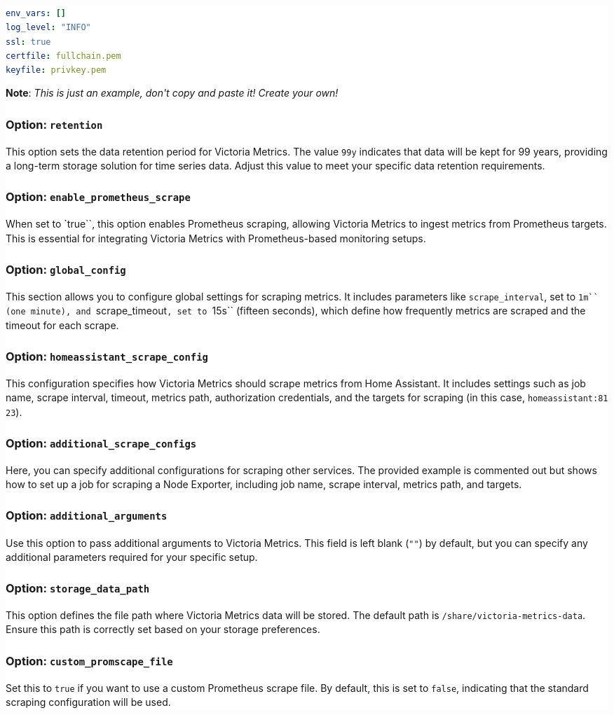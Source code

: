 ```yaml
env_vars: []
log_level: "INFO"
ssl: true
certfile: fullchain.pem
keyfile: privkey.pem
```

**Note**: _This is just an example, don't copy and paste it! Create your own!_

### Option: `retention`

This option sets the data retention period for Victoria Metrics. The value `99y` indicates that data will be kept for 99 years, providing a long-term storage solution for time series data. Adjust this value to meet your specific data retention requirements.

### Option: `enable_prometheus_scrape`

When set to `true``, this option enables Prometheus scraping, allowing Victoria Metrics to ingest metrics from Prometheus targets. This is essential for integrating Victoria Metrics with Prometheus-based monitoring setups.

### Option: `global_config`

This section allows you to configure global settings for scraping metrics. It includes parameters like `scrape_interval`, set to `1m`` (one minute), and `scrape_timeout`, set to `15s`` (fifteen seconds), which define how frequently metrics are scraped and the timeout for each scrape.

### Option: `homeassistant_scrape_config`

This configuration specifies how Victoria Metrics should scrape metrics from Home Assistant. It includes settings such as job name, scrape interval, timeout, metrics path, authorization credentials, and the targets for scraping (in this case, `homeassistant:8123`).

### Option: `additional_scrape_configs`

Here, you can specify additional configurations for scraping other services. The provided example is commented out but shows how to set up a job for scraping a Node Exporter, including job name, scrape interval, metrics path, and targets.

### Option: `additional_arguments`

Use this option to pass additional arguments to Victoria Metrics. This field is left blank (`""`) by default, but you can specify any additional parameters required for your specific setup.

### Option: `storage_data_path`

This option defines the file path where Victoria Metrics data will be stored. The default path is `/share/victoria-metrics-data`. Ensure this path is correctly set based on your storage preferences.

### Option: `custom_promscape_file`

Set this to `true` if you want to use a custom Prometheus scrape file. By default, this is set to `false`, indicating that the standard scraping configuration will be used.
